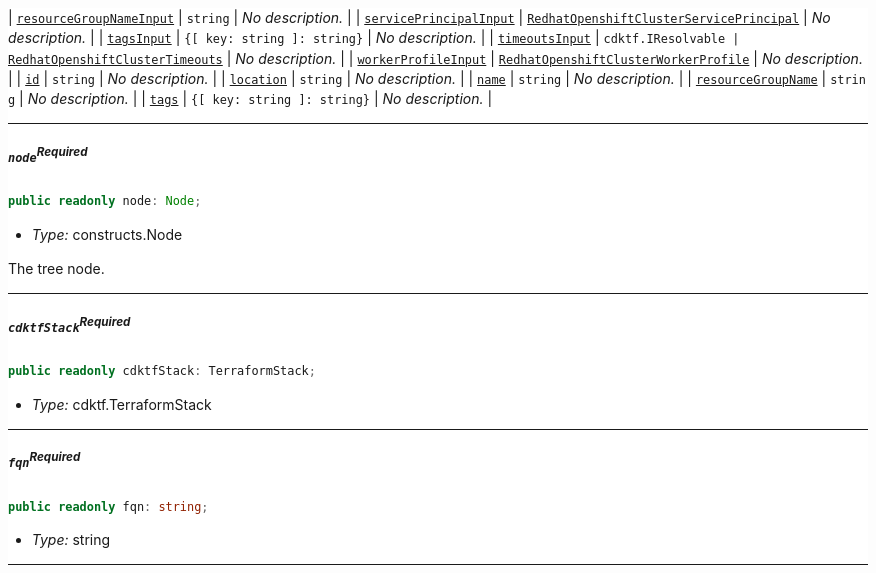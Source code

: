 | <code><a href="#@cdktf/provider-azurerm.redhatOpenshiftCluster.RedhatOpenshiftCluster.property.resourceGroupNameInput">resourceGroupNameInput</a></code> | <code>string</code> | *No description.* |
| <code><a href="#@cdktf/provider-azurerm.redhatOpenshiftCluster.RedhatOpenshiftCluster.property.servicePrincipalInput">servicePrincipalInput</a></code> | <code><a href="#@cdktf/provider-azurerm.redhatOpenshiftCluster.RedhatOpenshiftClusterServicePrincipal">RedhatOpenshiftClusterServicePrincipal</a></code> | *No description.* |
| <code><a href="#@cdktf/provider-azurerm.redhatOpenshiftCluster.RedhatOpenshiftCluster.property.tagsInput">tagsInput</a></code> | <code>{[ key: string ]: string}</code> | *No description.* |
| <code><a href="#@cdktf/provider-azurerm.redhatOpenshiftCluster.RedhatOpenshiftCluster.property.timeoutsInput">timeoutsInput</a></code> | <code>cdktf.IResolvable \| <a href="#@cdktf/provider-azurerm.redhatOpenshiftCluster.RedhatOpenshiftClusterTimeouts">RedhatOpenshiftClusterTimeouts</a></code> | *No description.* |
| <code><a href="#@cdktf/provider-azurerm.redhatOpenshiftCluster.RedhatOpenshiftCluster.property.workerProfileInput">workerProfileInput</a></code> | <code><a href="#@cdktf/provider-azurerm.redhatOpenshiftCluster.RedhatOpenshiftClusterWorkerProfile">RedhatOpenshiftClusterWorkerProfile</a></code> | *No description.* |
| <code><a href="#@cdktf/provider-azurerm.redhatOpenshiftCluster.RedhatOpenshiftCluster.property.id">id</a></code> | <code>string</code> | *No description.* |
| <code><a href="#@cdktf/provider-azurerm.redhatOpenshiftCluster.RedhatOpenshiftCluster.property.location">location</a></code> | <code>string</code> | *No description.* |
| <code><a href="#@cdktf/provider-azurerm.redhatOpenshiftCluster.RedhatOpenshiftCluster.property.name">name</a></code> | <code>string</code> | *No description.* |
| <code><a href="#@cdktf/provider-azurerm.redhatOpenshiftCluster.RedhatOpenshiftCluster.property.resourceGroupName">resourceGroupName</a></code> | <code>string</code> | *No description.* |
| <code><a href="#@cdktf/provider-azurerm.redhatOpenshiftCluster.RedhatOpenshiftCluster.property.tags">tags</a></code> | <code>{[ key: string ]: string}</code> | *No description.* |

---

##### `node`<sup>Required</sup> <a name="node" id="@cdktf/provider-azurerm.redhatOpenshiftCluster.RedhatOpenshiftCluster.property.node"></a>

```typescript
public readonly node: Node;
```

- *Type:* constructs.Node

The tree node.

---

##### `cdktfStack`<sup>Required</sup> <a name="cdktfStack" id="@cdktf/provider-azurerm.redhatOpenshiftCluster.RedhatOpenshiftCluster.property.cdktfStack"></a>

```typescript
public readonly cdktfStack: TerraformStack;
```

- *Type:* cdktf.TerraformStack

---

##### `fqn`<sup>Required</sup> <a name="fqn" id="@cdktf/provider-azurerm.redhatOpenshiftCluster.RedhatOpenshiftCluster.property.fqn"></a>

```typescript
public readonly fqn: string;
```

- *Type:* string

---
